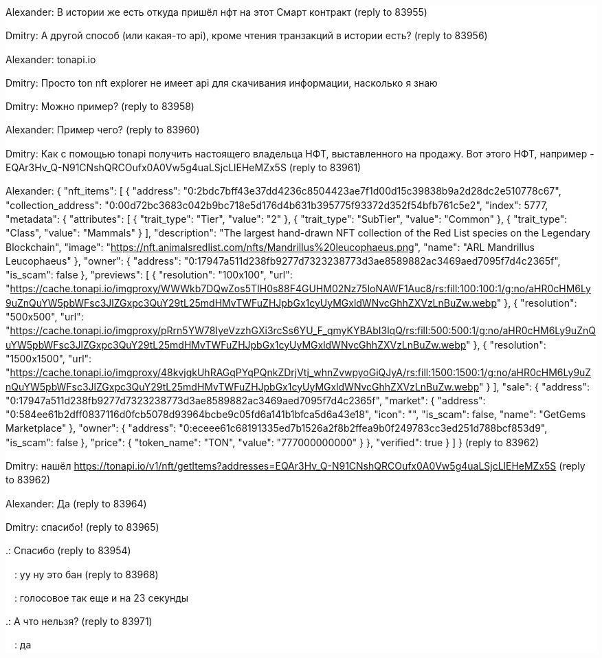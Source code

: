Alexander: В истории же есть откуда пришёл нфт на этот Смарт контракт (reply to 83955)

Dmitry: А другой способ (или какая-то api), кроме чтения транзакций в истории есть? (reply to 83956)

Alexander: tonapi.io

Dmitry: Просто ton nft explorer не имеет api для скачивания информации, насколько я знаю

Dmitry: Можно пример? (reply to 83958)

Alexander: Пример чего? (reply to 83960)

Dmitry: Как с помощью tonapi получить настоящего владельца НФТ, выставленного на продажу. Вот этого НФТ, например - EQAr3Hv_Q-N91CNshQRCOufx0A0Vw5g4uaLSjcLlEHeMZx5S (reply to 83961)

Alexander: {   "nft_items": [     {       "address": "0:2bdc7bff43e37dd4236c8504423ae7f1d00d15c39838b9a2d28dc2e510778c67",       "collection_address": "0:00d72bc3683c042b9bc718e5d176d4b631b395775f93372d352f54bfb761c5e2",       "index": 5777,       "metadata": {         "attributes": [           {             "trait_type": "Tier",             "value": "2"           },           {             "trait_type": "SubTier",             "value": "Common"           },           {             "trait_type": "Class",             "value": "Mammals"           }         ],         "description": "The largest hand-drawn NFT collection of the Red List species on the Legendary Blockchain",         "image": "https://nft.animalsredlist.com/nfts/Mandrillus%20leucophaeus.png",         "name": "ARL Mandrillus Leucophaeus"       },       "owner": {         "address": "0:17947a511d238fb9277d7323238773d3ae8589882ac3469aed7095f7d4c2365f",         "is_scam": false       },       "previews": [         {           "resolution": "100x100",           "url": "https://cache.tonapi.io/imgproxy/WWWkb7DQwZos5TIH0s88F4GUHM02Nz75loNAWF1Auc8/rs:fill:100:100:1/g:no/aHR0cHM6Ly9uZnQuYW5pbWFsc3JlZGxpc3QuY29tL25mdHMvTWFuZHJpbGx1cyUyMGxldWNvcGhhZXVzLnBuZw.webp"         },         {           "resolution": "500x500",           "url": "https://cache.tonapi.io/imgproxy/pRrn5YW78IyeVzzhGXi3rcSs6YU_F_qmyKYBAbI3lqQ/rs:fill:500:500:1/g:no/aHR0cHM6Ly9uZnQuYW5pbWFsc3JlZGxpc3QuY29tL25mdHMvTWFuZHJpbGx1cyUyMGxldWNvcGhhZXVzLnBuZw.webp"         },         {           "resolution": "1500x1500",           "url": "https://cache.tonapi.io/imgproxy/48kvjgkUhRAGqPYqPQnkZDrjVtj_whnZvwpyoGiQJyA/rs:fill:1500:1500:1/g:no/aHR0cHM6Ly9uZnQuYW5pbWFsc3JlZGxpc3QuY29tL25mdHMvTWFuZHJpbGx1cyUyMGxldWNvcGhhZXVzLnBuZw.webp"         }       ],       "sale": {         "address": "0:17947a511d238fb9277d7323238773d3ae8589882ac3469aed7095f7d4c2365f",         "market": {           "address": "0:584ee61b2dff0837116d0fcb5078d93964bcbe9c05fd6a141b1bfca5d6a43e18",           "icon": "",           "is_scam": false,           "name": "GetGems Marketplace"         },         "owner": {           "address": "0:eceee61c68191335ed7b1526a2f8b2ffea9b0f249783cc3ed251d788bcf853d9",           "is_scam": false         },         "price": {           "token_name": "TON",           "value": "777000000000"         }       },       "verified": true     }   ] } (reply to 83962)

Dmitry: нашёл  https://tonapi.io/v1/nft/getItems?addresses=EQAr3Hv_Q-N91CNshQRCOufx0A0Vw5g4uaLSjcLlEHeMZx5S (reply to 83962)

Alexander: Да (reply to 83964)

Dmitry: спасибо! (reply to 83965)

.: Спасибо (reply to 83954)

ㅤ: уу ну это бан (reply to 83968)

ㅤ: голосовое так еще и на 23 секунды

.: А что нельзя? (reply to 83971)

ㅤ: да
